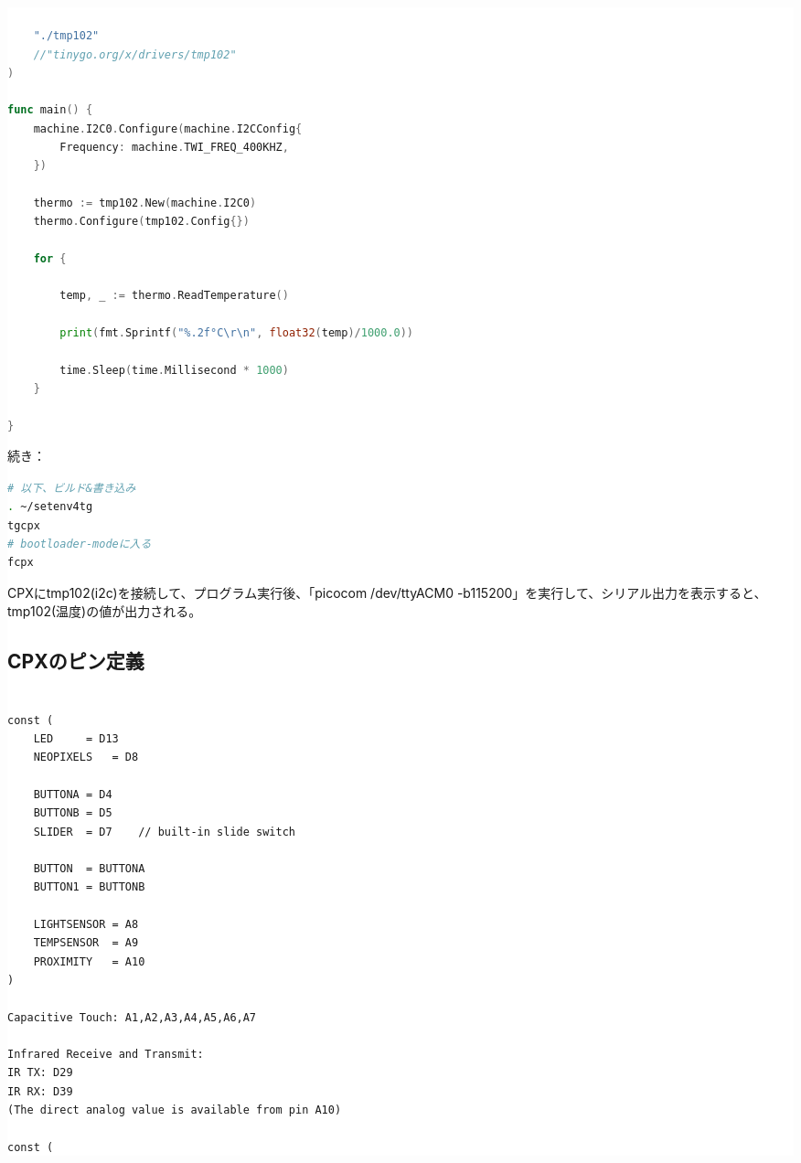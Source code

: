 ```go

	"./tmp102"
	//"tinygo.org/x/drivers/tmp102"
)

func main() {
	machine.I2C0.Configure(machine.I2CConfig{
		Frequency: machine.TWI_FREQ_400KHZ,
	})

	thermo := tmp102.New(machine.I2C0)
	thermo.Configure(tmp102.Config{})

	for {

		temp, _ := thermo.ReadTemperature()

		print(fmt.Sprintf("%.2f°C\r\n", float32(temp)/1000.0))

		time.Sleep(time.Millisecond * 1000)
	}

}
```
続き：
```bash
# 以下、ビルド&書き込み
. ~/setenv4tg
tgcpx
# bootloader-modeに入る
fcpx

```
CPXにtmp102(i2c)を接続して、プログラム実行後、「picocom /dev/ttyACM0 -b115200」を実行して、シリアル出力を表示すると、tmp102(温度)の値が出力される。


## CPXのピン定義
```

const (
	LED		= D13
	NEOPIXELS	= D8

	BUTTONA	= D4
	BUTTONB	= D5
	SLIDER	= D7	// built-in slide switch

	BUTTON	= BUTTONA
	BUTTON1	= BUTTONB

	LIGHTSENSOR	= A8
	TEMPSENSOR	= A9
	PROXIMITY	= A10
)

Capacitive Touch: A1,A2,A3,A4,A5,A6,A7

Infrared Receive and Transmit:
IR TX: D29
IR RX: D39
(The direct analog value is available from pin A10)

const (
```
